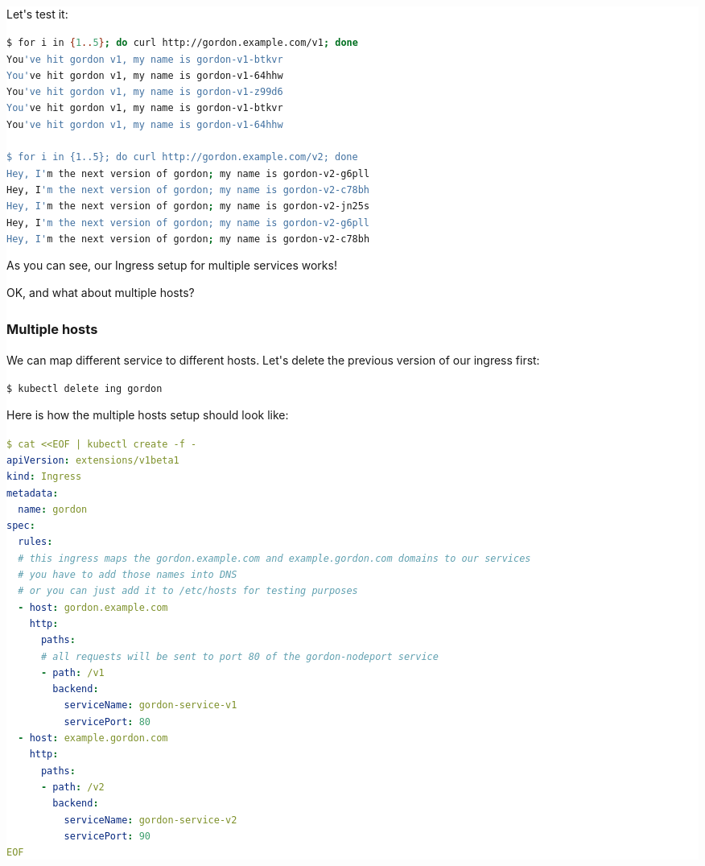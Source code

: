 Let's test it:

```bash
$ for i in {1..5}; do curl http://gordon.example.com/v1; done
You've hit gordon v1, my name is gordon-v1-btkvr
You've hit gordon v1, my name is gordon-v1-64hhw
You've hit gordon v1, my name is gordon-v1-z99d6
You've hit gordon v1, my name is gordon-v1-btkvr
You've hit gordon v1, my name is gordon-v1-64hhw
 
$ for i in {1..5}; do curl http://gordon.example.com/v2; done
Hey, I'm the next version of gordon; my name is gordon-v2-g6pll
Hey, I'm the next version of gordon; my name is gordon-v2-c78bh
Hey, I'm the next version of gordon; my name is gordon-v2-jn25s
Hey, I'm the next version of gordon; my name is gordon-v2-g6pll
Hey, I'm the next version of gordon; my name is gordon-v2-c78bh
```

As you can see, our Ingress setup for multiple services works! 

OK, and what about multiple hosts?

### Multiple hosts

We can map different service to different hosts. Let's delete the previous version of our ingress first:

```bash
$ kubectl delete ing gordon
```

Here is how the multiple hosts setup should look like:

```yaml
$ cat <<EOF | kubectl create -f -
apiVersion: extensions/v1beta1
kind: Ingress
metadata:
  name: gordon
spec:
  rules:
  # this ingress maps the gordon.example.com and example.gordon.com domains to our services
  # you have to add those names into DNS
  # or you can just add it to /etc/hosts for testing purposes
  - host: gordon.example.com
    http:
      paths:
      # all requests will be sent to port 80 of the gordon-nodeport service
      - path: /v1
        backend:
          serviceName: gordon-service-v1
          servicePort: 80
  - host: example.gordon.com
    http:
      paths:
      - path: /v2
        backend:
          serviceName: gordon-service-v2
          servicePort: 90
EOF
```

